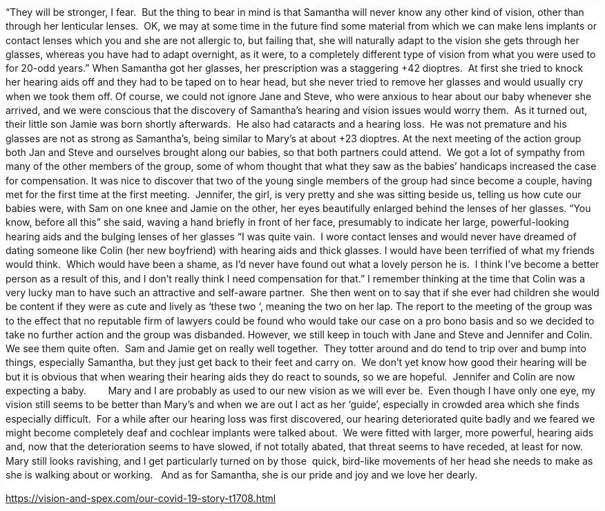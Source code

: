 “They will be stronger, I fear.  But the thing to bear in mind is that Samantha will never know any other kind of vision, other than through her lenticular lenses.  OK, we may at some time in the future find some material from which we can make lens implants or contact lenses which you and she are not allergic to, but failing that, she will naturally adapt to the vision she gets through her glasses, whereas you have had to adapt overnight, as it were, to a completely different type of vision from what you were used to for 20-odd years.”
When Samantha got her glasses, her prescription was a staggering +42 dioptres.  At first she tried to knock her hearing aids off and they had to be taped on to hear head, but she never tried to remove her glasses and would usually cry when we took them off.
Of course, we could not ignore Jane and Steve, who were anxious to hear about our baby whenever she arrived, and we were conscious that the discovery of Samantha’s hearing and vision issues would worry them.  As it turned out, their little son Jamie was born shortly afterwards.  He also had cataracts and a hearing loss.  He was not premature and his glasses are not as strong as Samantha’s, being similar to Mary’s at about +23 dioptres.
At the next meeting of the action group both Jan and Steve and ourselves brought along our babies, so that both partners could attend.  We got a lot of sympathy from many of the other members of the group, some of whom thought that what they saw as the babies’ handicaps increased the case for compensation.
It was nice to discover that two of the young single members of the group had since become a couple, having met for the first time at the first meeting.  Jennifer, the girl, is very pretty and she was sitting beside us, telling us how cute our babies were, with Sam on one knee and Jamie on the other, her eyes beautifully enlarged behind the lenses of her glasses.
“You know, before all this” she said, waving a hand briefly in front of her face, presumably to indicate her large, powerful-looking hearing aids and the bulging lenses of her glasses “I was quite vain.  I wore contact lenses and would never have dreamed of dating someone like Colin (her new boyfriend) with hearing aids and thick glasses. I would have been terrified of what my friends would think.  Which would have been a shame, as I’d never have found out what a lovely person he is.  I think I’ve become a better person as a result of this, and I don’t really think I need compensation for that.”
I remember thinking at the time that Colin was a very lucky man to have such an attractive and self-aware partner.  She then went on to say that if she ever had children she would be content if they were as cute and lively as ‘these two ‘, meaning the two on her lap.
The report to the meeting of the group was to the effect that no reputable firm of lawyers could be found who would take our case on a pro bono basis and so we decided to take no further action and the group was disbanded.
However, we still keep in touch with Jane and Steve and Jennifer and Colin.  We see them quite often.  Sam and Jamie get on really well together.  They totter around and do tend to trip over and bump into things, especially Samantha, but they just get back to their feet and carry on.  We don’t yet know how good their hearing will be but it is obvious that when wearing their hearing aids they do react to sounds, so we are hopeful.  Jennifer and Colin are now expecting a baby.       
Mary and I are probably as used to our new vision as we will ever be.  Even though I have only one eye, my vision still seems to be better than Mary’s and when we are out I act as her ‘guide’, especially in crowded area which she finds especially difficult.  For a while after our hearing loss was first discovered, our hearing deteriorated quite badly and we feared we might become completely deaf and cochlear implants were talked about.  We were fitted with larger, more powerful, hearing aids and, now that the deterioration seems to have slowed, if not totally abated, that threat seems to have receded, at least for now.  Mary still looks ravishing, and I get particularly turned on by those  quick, bird-like movements of her head she needs to make as she is walking about or working.   
And as for Samantha, she is our pride and joy and we love her dearly.              

https://vision-and-spex.com/our-covid-19-story-t1708.html
